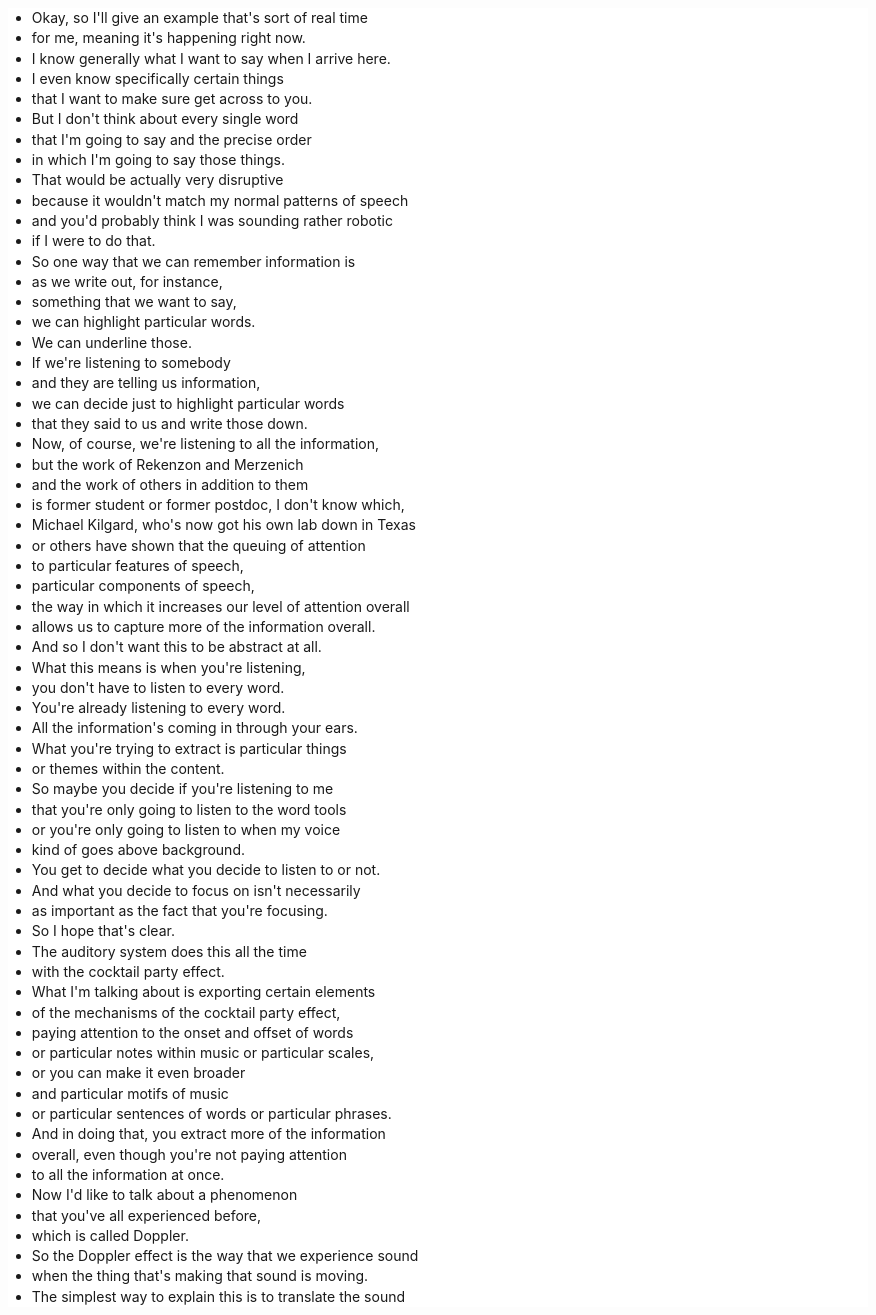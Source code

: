 *  Okay, so I'll give an example that's sort of real time
*  for me, meaning it's happening right now.
*  I know generally what I want to say when I arrive here.
*  I even know specifically certain things
*  that I want to make sure get across to you.
*  But I don't think about every single word
*  that I'm going to say and the precise order
*  in which I'm going to say those things.
*  That would be actually very disruptive
*  because it wouldn't match my normal patterns of speech
*  and you'd probably think I was sounding rather robotic
*  if I were to do that.
*  So one way that we can remember information is
*  as we write out, for instance,
*  something that we want to say,
*  we can highlight particular words.
*  We can underline those.
*  If we're listening to somebody
*  and they are telling us information,
*  we can decide just to highlight particular words
*  that they said to us and write those down.
*  Now, of course, we're listening to all the information,
*  but the work of Rekenzon and Merzenich
*  and the work of others in addition to them
*  is former student or former postdoc, I don't know which,
*  Michael Kilgard, who's now got his own lab down in Texas
*  or others have shown that the queuing of attention
*  to particular features of speech,
*  particular components of speech,
*  the way in which it increases our level of attention overall
*  allows us to capture more of the information overall.
*  And so I don't want this to be abstract at all.
*  What this means is when you're listening,
*  you don't have to listen to every word.
*  You're already listening to every word.
*  All the information's coming in through your ears.
*  What you're trying to extract is particular things
*  or themes within the content.
*  So maybe you decide if you're listening to me
*  that you're only going to listen to the word tools
*  or you're only going to listen to when my voice
*  kind of goes above background.
*  You get to decide what you decide to listen to or not.
*  And what you decide to focus on isn't necessarily
*  as important as the fact that you're focusing.
*  So I hope that's clear.
*  The auditory system does this all the time
*  with the cocktail party effect.
*  What I'm talking about is exporting certain elements
*  of the mechanisms of the cocktail party effect,
*  paying attention to the onset and offset of words
*  or particular notes within music or particular scales,
*  or you can make it even broader
*  and particular motifs of music
*  or particular sentences of words or particular phrases.
*  And in doing that, you extract more of the information
*  overall, even though you're not paying attention
*  to all the information at once.
*  Now I'd like to talk about a phenomenon
*  that you've all experienced before,
*  which is called Doppler.
*  So the Doppler effect is the way that we experience sound
*  when the thing that's making that sound is moving.
*  The simplest way to explain this is to translate the sound